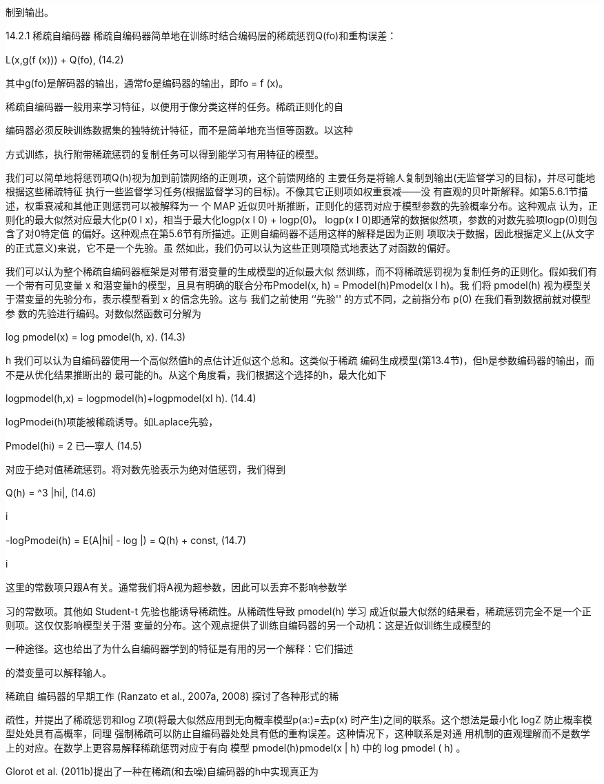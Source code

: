 制到输出。

14.2.1 稀疏自编码器
稀疏自编码器简单地在训练时结合编码层的稀疏惩罚Q(fo)和重构误差：

L(x,g(f (x))) + Q(fo), (14.2)

其中g(fo)是解码器的输出，通常fo是编码器的输出，即fo = f (x)。

稀疏自编码器一般用来学习特征，以便用于像分类这样的任务。稀疏正则化的自

编码器必须反映训练数据集的独特统计特征，而不是简单地充当恒等函数。以这种

方式训练，执行附带稀疏惩罚的复制任务可以得到能学习有用特征的模型。

我们可以简单地将惩罚项Q(h)视为加到前馈网络的正则项，这个前馈网络的 主要任务是将输人复制到输出(无监督学习的目标)，并尽可能地根据这些稀疏特征 执行一些监督学习任务(根据监督学习的目标)。不像其它正则项如权重衰减——没 有直观的贝叶斯解释。如第5.6.1节描述，权重衰减和其他正则惩罚可以被解释为一 个 MAP 近似贝叶斯推断，正则化的惩罚对应于模型参数的先验概率分布。这种观点 认为，正则化的最大似然对应最大化p(0 I x)，相当于最大化logp(x I 0) + logp(0)。 logp(x I 0)即通常的数据似然项，参数的对数先验项logp(0)则包含了对0特定值 的偏好。这种观点在第5.6节有所描述。正则自编码器不适用这样的解释是因为正则 项取决于数据，因此根据定义上(从文字的正式意义)来说，它不是一个先验。虽 然如此，我们仍可以认为这些正则项隐式地表达了对函数的偏好。

我们可以认为整个稀疏自编码器框架是对带有潜变量的生成模型的近似最大似 然训练，而不将稀疏惩罚视为复制任务的正则化。假如我们有一个带有可见变量 x 和潜变量h的模型，且具有明确的联合分布Pmodel(x, h) = Pmodel(h)Pmodel(x I h)。我 们将 pmodel(h) 视为模型关于潜变量的先验分布，表示模型看到 x 的信念先验。这与 我们之前使用 ‘‘先验'' 的方式不同，之前指分布 p(0) 在我们看到数据前就对模型参 数的先验进行编码。对数似然函数可分解为

log pmodel(x) = log pmodel(h, x). (14.3)

h
我们可以认为自编码器使用一个高似然值h的点估计近似这个总和。这类似于稀疏 编码生成模型(第13.4节)，但h是参数编码器的输出，而不是从优化结果推断出的 最可能的h。从这个角度看，我们根据这个选择的h，最大化如下

logpmodel(h,x) = logpmodel(h)+logpmodel(xI h). (14.4)

logPmodei(h)项能被稀疏诱导。如Laplace先验，

Pmodel(hi) = 2 已—寧人 (14.5)

对应于绝对值稀疏惩罚。将对数先验表示为绝对值惩罚，我们得到

Q(h) = ^3 |hi|, (14.6)

i

-logPmodei(h) = E(A|hi| - log |) = Q(h) + const, (14.7)

i

这里的常数项只跟A有关。通常我们将A视为超参数，因此可以丢弃不影响参数学

习的常数项。其他如 Student-t 先验也能诱导稀疏性。从稀疏性导致 pmodel(h) 学习 成近似最大似然的结果看，稀疏惩罚完全不是一个正则项。这仅仅影响模型关于潜 变量的分布。这个观点提供了训练自编码器的另一个动机：这是近似训练生成模型的

一种途径。这也给出了为什么自编码器学到的特征是有用的另一个解释：它们描述

的潜变量可以解释输人。

稀疏自 编码器的早期工作 (Ranzato et al., 2007a, 2008) 探讨了各种形式的稀

疏性，并提出了稀疏惩罚和log Z项(将最大似然应用到无向概率模型p(a:)=去p(x) 时产生)之间的联系。这个想法是最小化 logZ 防止概率模型处处具有高概率，同理 强制稀疏可以防止自编码器处处具有低的重构误差。这种情况下，这种联系是对通 用机制的直观理解而不是数学上的对应。在数学上更容易解释稀疏惩罚对应于有向 模型 pmodel(h)pmodel(x | h) 中的 log pmodel ( h) 。

Glorot et al. (2011b)提出了一种在稀疏(和去噪)自编码器的h中实现真正为

